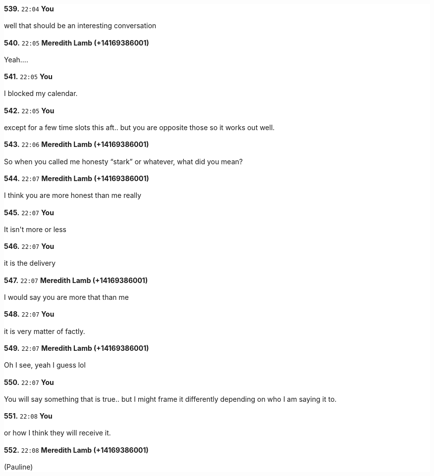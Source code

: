 
**539.** `22:04` **You**

well that should be an interesting conversation


**540.** `22:05` **Meredith Lamb (+14169386001)**

Yeah…\.


**541.** `22:05` **You**

I blocked my calendar\.


**542.** `22:05` **You**

except for a few time slots this aft\.\. but you are opposite those so it works out well\.


**543.** `22:06` **Meredith Lamb (+14169386001)**

So when you called me honesty “stark” or whatever, what did you mean?


**544.** `22:07` **Meredith Lamb (+14169386001)**

I think you are more honest than me really


**545.** `22:07` **You**

It isn't more or less


**546.** `22:07` **You**

it is the delivery


**547.** `22:07` **Meredith Lamb (+14169386001)**

I would say you are more that than me


**548.** `22:07` **You**

it is very matter of factly\.


**549.** `22:07` **Meredith Lamb (+14169386001)**

Oh I see, yeah I guess lol


**550.** `22:07` **You**

You will say something that is true\.\. but I might frame it differently depending on who I am saying it to\.


**551.** `22:08` **You**

or how I think they will receive it\.


**552.** `22:08` **Meredith Lamb (+14169386001)**

\(Pauline\)
